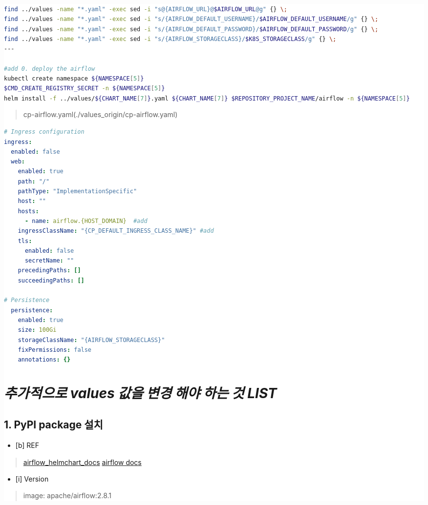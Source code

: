 ```bash
find ../values -name "*.yaml" -exec sed -i "s@{AIRFLOW_URL}@$AIRFLOW_URL@g" {} \;
find ../values -name "*.yaml" -exec sed -i "s/{AIRFLOW_DEFAULT_USERNAME}/$AIRFLOW_DEFAULT_USERNAME/g" {} \;
find ../values -name "*.yaml" -exec sed -i "s/{AIRFLOW_DEFAULT_PASSWORD}/$AIRFLOW_DEFAULT_PASSWORD/g" {} \;
find ../values -name "*.yaml" -exec sed -i "s/{AIRFLOW_STORAGECLASS}/$K8S_STORAGECLASS/g" {} \;
---

#add 0. deploy the airflow
kubectl create namespace ${NAMESPACE[5]}
$CMD_CREATE_REGISTRY_SECRET -n ${NAMESPACE[5]}
helm install -f ../values/${CHART_NAME[7]}.yaml ${CHART_NAME[7]} $REPOSITORY_PROJECT_NAME/airflow -n ${NAMESPACE[5]}
```

> cp-airflow.yaml(./values_origin/cp-airflow.yaml)

```yaml
# Ingress configuration
ingress:
  enabled: false
  web:
    enabled: true
    path: "/"
    pathType: "ImplementationSpecific"
    host: ""
    hosts:
      - name: airflow.{HOST_DOMAIN}  #add
    ingressClassName: "{CP_DEFAULT_INGRESS_CLASS_NAME}" #add
    tls:
      enabled: false
      secretName: ""
    precedingPaths: []
    succeedingPaths: []

# Persistence
  persistence:
    enabled: true
    size: 100Gi
    storageClassName: "{AIRFLOW_STORAGECLASS}"
    fixPermissions: false
    annotations: {}
```


# *추가적으로 values 값을 변경 해야 하는 것 LIST*
## 1. PyPI package 설치

- [b] REF
> [airflow_helmchart_docs](https://github.com/airflow-helm/charts/blob/main/charts/airflow/docs/faq/configuration/extra-python-packages.md)
> [airflow docs](https://airflow.apache.org/docs/helm-chart/stable/quick-start.html#install-kind-and-create-a-cluster)
- [i] Version
> image: apache/airflow:2.8.1

